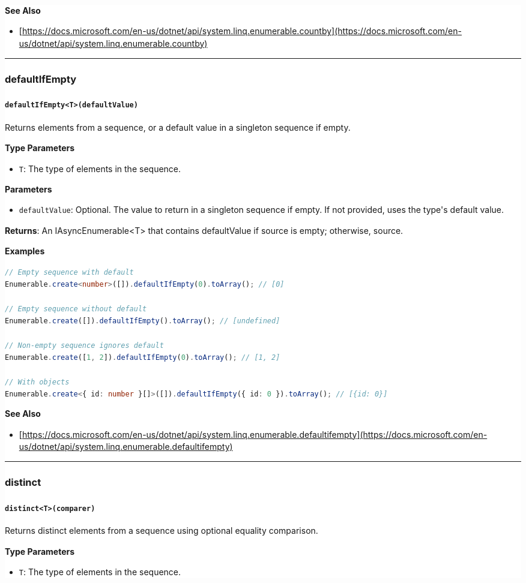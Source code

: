 **See Also**

- [https://docs.microsoft.com/en-us/dotnet/api/system.linq.enumerable.countby](https://docs.microsoft.com/en-us/dotnet/api/system.linq.enumerable.countby)

---

### defaultIfEmpty

#### `defaultIfEmpty<T>(defaultValue)`

Returns elements from a sequence, or a default value in a singleton sequence if
empty.

**Type Parameters**

- `T`: The type of elements in the sequence.

**Parameters**

- `defaultValue`: Optional. The value to return in a singleton sequence if
  empty. If not provided, uses the type's default value.

**Returns**: An IAsyncEnumerable\<T> that contains defaultValue if source is
empty; otherwise, source.

**Examples**

```typescript
// Empty sequence with default
Enumerable.create<number>([]).defaultIfEmpty(0).toArray(); // [0]

// Empty sequence without default
Enumerable.create([]).defaultIfEmpty().toArray(); // [undefined]

// Non-empty sequence ignores default
Enumerable.create([1, 2]).defaultIfEmpty(0).toArray(); // [1, 2]

// With objects
Enumerable.create<{ id: number }[]>([]).defaultIfEmpty({ id: 0 }).toArray(); // [{id: 0}]
```

**See Also**

- [https://docs.microsoft.com/en-us/dotnet/api/system.linq.enumerable.defaultifempty](https://docs.microsoft.com/en-us/dotnet/api/system.linq.enumerable.defaultifempty)

---

### distinct

#### `distinct<T>(comparer)`

Returns distinct elements from a sequence using optional equality comparison.

**Type Parameters**

- `T`: The type of elements in the sequence.

